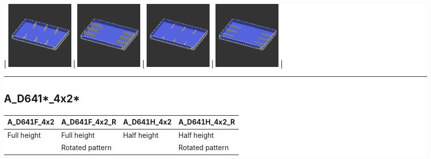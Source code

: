 | ![preview](png/A_D641F_4x1_nc.png) | ![preview](png/A_D641F_4x1_nc_R.png) | ![preview](png/A_D641H_4x1_nc.png) | ![preview](png/A_D641H_4x1_nc_R.png) | 


---
## A_D641*_4x2*
| **A_D641F_4x2** | **A_D641F_4x2_R** | **A_D641H_4x2** | **A_D641H_4x2_R** | 
| --- | --- | --- | --- | 
| Full height | Full height | Half height | Half height | 
|  | Rotated pattern |  | Rotated pattern | 